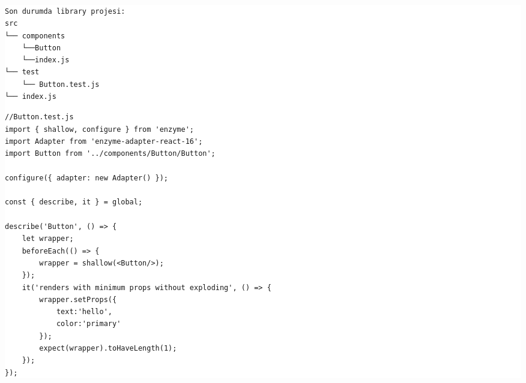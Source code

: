```
Son durumda library projesi:
src
└── components
    └──Button
    └──index.js
└── test
    └── Button.test.js
└── index.js
```
</p>

```
//Button.test.js
import { shallow, configure } from 'enzyme';
import Adapter from 'enzyme-adapter-react-16';
import Button from '../components/Button/Button';

configure({ adapter: new Adapter() });

const { describe, it } = global;

describe('Button', () => {
    let wrapper;
    beforeEach(() => {
        wrapper = shallow(<Button/>);
    });
    it('renders with minimum props without exploding', () => {
        wrapper.setProps({
            text:'hello',
            color:'primary'
        });
        expect(wrapper).toHaveLength(1);
    });
});
```

